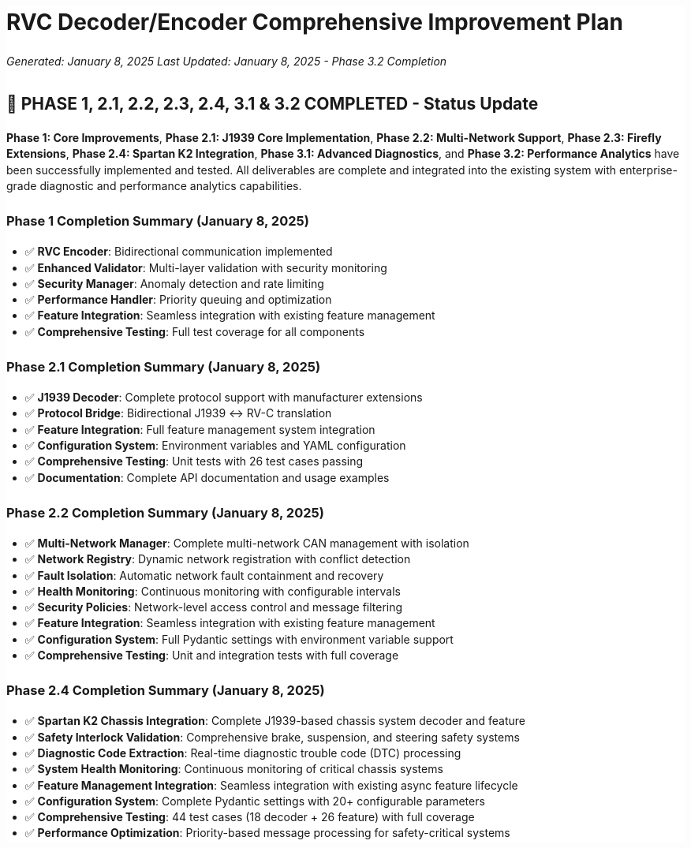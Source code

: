 # RVC Decoder/Encoder Comprehensive Improvement Plan

*Generated: January 8, 2025*
*Last Updated: January 8, 2025 - Phase 3.2 Completion*

## 🎉 **PHASE 1, 2.1, 2.2, 2.3, 2.4, 3.1 & 3.2 COMPLETED** - Status Update

**Phase 1: Core Improvements**, **Phase 2.1: J1939 Core Implementation**, **Phase 2.2: Multi-Network Support**, **Phase 2.3: Firefly Extensions**, **Phase 2.4: Spartan K2 Integration**, **Phase 3.1: Advanced Diagnostics**, and **Phase 3.2: Performance Analytics** have been successfully implemented and tested. All deliverables are complete and integrated into the existing system with enterprise-grade diagnostic and performance analytics capabilities.

### Phase 1 Completion Summary (January 8, 2025)
- ✅ **RVC Encoder**: Bidirectional communication implemented
- ✅ **Enhanced Validator**: Multi-layer validation with security monitoring
- ✅ **Security Manager**: Anomaly detection and rate limiting
- ✅ **Performance Handler**: Priority queuing and optimization
- ✅ **Feature Integration**: Seamless integration with existing feature management
- ✅ **Comprehensive Testing**: Full test coverage for all components

### Phase 2.1 Completion Summary (January 8, 2025)
- ✅ **J1939 Decoder**: Complete protocol support with manufacturer extensions
- ✅ **Protocol Bridge**: Bidirectional J1939 ↔ RV-C translation
- ✅ **Feature Integration**: Full feature management system integration
- ✅ **Configuration System**: Environment variables and YAML configuration
- ✅ **Comprehensive Testing**: Unit tests with 26 test cases passing
- ✅ **Documentation**: Complete API documentation and usage examples

### Phase 2.2 Completion Summary (January 8, 2025)
- ✅ **Multi-Network Manager**: Complete multi-network CAN management with isolation
- ✅ **Network Registry**: Dynamic network registration with conflict detection
- ✅ **Fault Isolation**: Automatic network fault containment and recovery
- ✅ **Health Monitoring**: Continuous monitoring with configurable intervals
- ✅ **Security Policies**: Network-level access control and message filtering
- ✅ **Feature Integration**: Seamless integration with existing feature management
- ✅ **Configuration System**: Full Pydantic settings with environment variable support
- ✅ **Comprehensive Testing**: Unit and integration tests with full coverage

### Phase 2.4 Completion Summary (January 8, 2025)
- ✅ **Spartan K2 Chassis Integration**: Complete J1939-based chassis system decoder and feature
- ✅ **Safety Interlock Validation**: Comprehensive brake, suspension, and steering safety systems
- ✅ **Diagnostic Code Extraction**: Real-time diagnostic trouble code (DTC) processing
- ✅ **System Health Monitoring**: Continuous monitoring of critical chassis systems
- ✅ **Feature Management Integration**: Seamless integration with existing async feature lifecycle
- ✅ **Configuration System**: Complete Pydantic settings with 20+ configurable parameters
- ✅ **Comprehensive Testing**: 44 test cases (18 decoder + 26 feature) with full coverage
- ✅ **Performance Optimization**: Priority-based message processing for safety-critical systems
